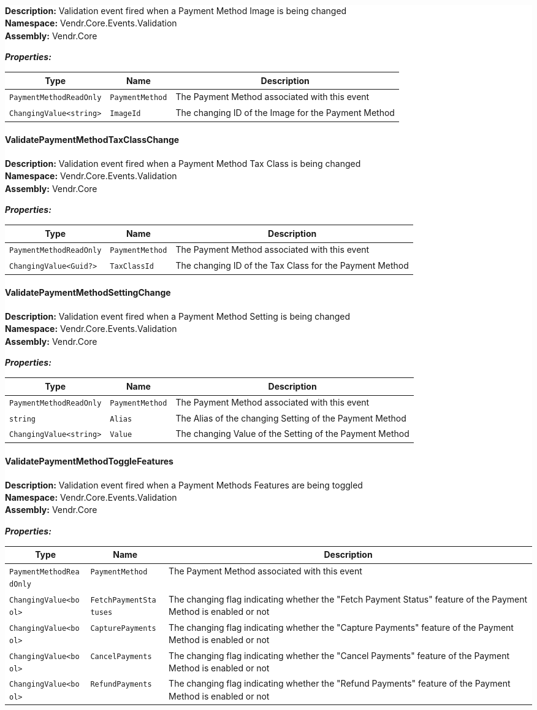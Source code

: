 **Description:** Validation event fired when a Payment Method Image is being changed  
**Namespace:** Vendr.Core.Events.Validation   
**Assembly:** Vendr.Core

***Properties:***

| Type | Name | Description |
| ---- | ---- | ----------- |
| `PaymentMethodReadOnly` | `PaymentMethod` | The Payment Method associated with this event |
| `ChangingValue<string>` | `ImageId` | The changing ID of the Image for the Payment Method |

#### ValidatePaymentMethodTaxClassChange

**Description:** Validation event fired when a Payment Method Tax Class is being changed  
**Namespace:** Vendr.Core.Events.Validation   
**Assembly:** Vendr.Core

***Properties:***

| Type | Name | Description |
| ---- | ---- | ----------- |
| `PaymentMethodReadOnly` | `PaymentMethod` | The Payment Method associated with this event |
| `ChangingValue<Guid?>` | `TaxClassId` | The changing ID of the Tax Class for the Payment Method |

#### ValidatePaymentMethodSettingChange

**Description:** Validation event fired when a Payment Method Setting is being changed  
**Namespace:** Vendr.Core.Events.Validation   
**Assembly:** Vendr.Core

***Properties:***

| Type | Name | Description |
| ---- | ---- | ----------- |
| `PaymentMethodReadOnly` | `PaymentMethod` | The Payment Method associated with this event |
| `string` | `Alias` | The Alias of the changing Setting of the Payment Method |
| `ChangingValue<string>` | `Value` | The changing Value of the Setting of the Payment Method |

#### ValidatePaymentMethodToggleFeatures

**Description:** Validation event fired when a Payment Methods Features are being toggled   
**Namespace:** Vendr.Core.Events.Validation   
**Assembly:** Vendr.Core

***Properties:***

| Type | Name | Description |
| ---- | ---- | ----------- |
| `PaymentMethodReadOnly` | `PaymentMethod` | The Payment Method associated with this event |
| `ChangingValue<bool>` | `FetchPaymentStatuses` | The changing flag indicating whether the "Fetch Payment Status" feature of the Payment Method is enabled or not |
| `ChangingValue<bool>` | `CapturePayments` | The changing flag indicating whether the "Capture Payments" feature of the Payment Method is enabled or not |
| `ChangingValue<bool>` | `CancelPayments` | The changing flag indicating whether the "Cancel Payments" feature of the Payment Method is enabled or not |
| `ChangingValue<bool>` | `RefundPayments` | The changing flag indicating whether the "Refund Payments" feature of the Payment Method is enabled or not |
